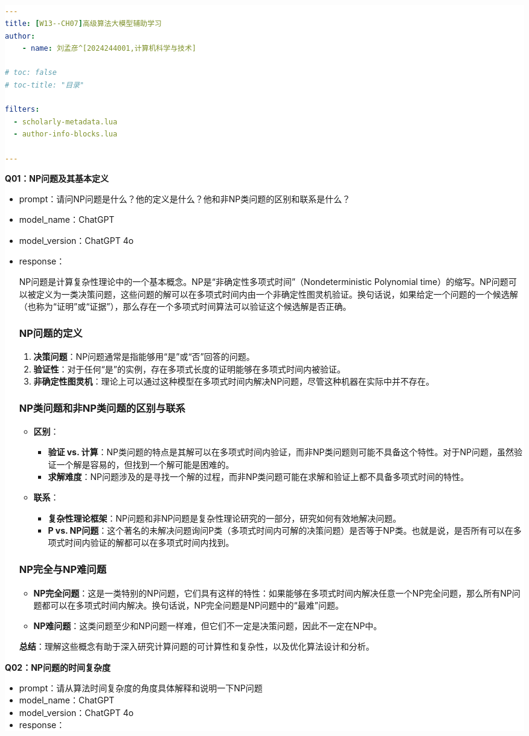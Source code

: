 ```yaml
---
title: [W13--CH07]高级算法大模型辅助学习
author:
    - name: 刘孟彦^[2024244001,计算机科学与技术]

# toc: false
# toc-title: "目录"

filters:
  - scholarly-metadata.lua
  - author-info-blocks.lua

---
```


**Q01：NP问题及其基本定义**
- prompt：请问NP问题是什么？他的定义是什么？他和非NP类问题的区别和联系是什么？
- model_name：ChatGPT
- model_version：ChatGPT 4o
- response：

    NP问题是计算复杂性理论中的一个基本概念。NP是“非确定性多项式时间”（Nondeterministic Polynomial time）的缩写。NP问题可以被定义为一类决策问题，这些问题的解可以在多项式时间内由一个非确定性图灵机验证。换句话说，如果给定一个问题的一个候选解（也称为“证明”或“证据”），那么存在一个多项式时间算法可以验证这个候选解是否正确。

    ### NP问题的定义

    1. **决策问题**：NP问题通常是指能够用“是”或“否”回答的问题。
    2. **验证性**：对于任何“是”的实例，存在多项式长度的证明能够在多项式时间内被验证。
    3. **非确定性图灵机**：理论上可以通过这种模型在多项式时间内解决NP问题，尽管这种机器在实际中并不存在。

    ### NP类问题和非NP类问题的区别与联系

    - **区别**：
        - **验证 vs. 计算**：NP类问题的特点是其解可以在多项式时间内验证，而非NP类问题则可能不具备这个特性。对于NP问题，虽然验证一个解是容易的，但找到一个解可能是困难的。
        - **求解难度**：NP问题涉及的是寻找一个解的过程，而非NP类问题可能在求解和验证上都不具备多项式时间的特性。

    - **联系**：
        - **复杂性理论框架**：NP问题和非NP问题是复杂性理论研究的一部分，研究如何有效地解决问题。
        - **P vs. NP问题**：这个著名的未解决问题询问P类（多项式时间内可解的决策问题）是否等于NP类。也就是说，是否所有可以在多项式时间内验证的解都可以在多项式时间内找到。

    ### NP完全与NP难问题

    - **NP完全问题**：这是一类特别的NP问题，它们具有这样的特性：如果能够在多项式时间内解决任意一个NP完全问题，那么所有NP问题都可以在多项式时间内解决。换句话说，NP完全问题是NP问题中的“最难”问题。
  
    - **NP难问题**：这类问题至少和NP问题一样难，但它们不一定是决策问题，因此不一定在NP中。

    **总结**：理解这些概念有助于深入研究计算问题的可计算性和复杂性，以及优化算法设计和分析。

**Q02：NP问题的时间复杂度**
- prompt：请从算法时间复杂度的角度具体解释和说明一下NP问题
- model_name：ChatGPT
- model_version：ChatGPT 4o
- response：
